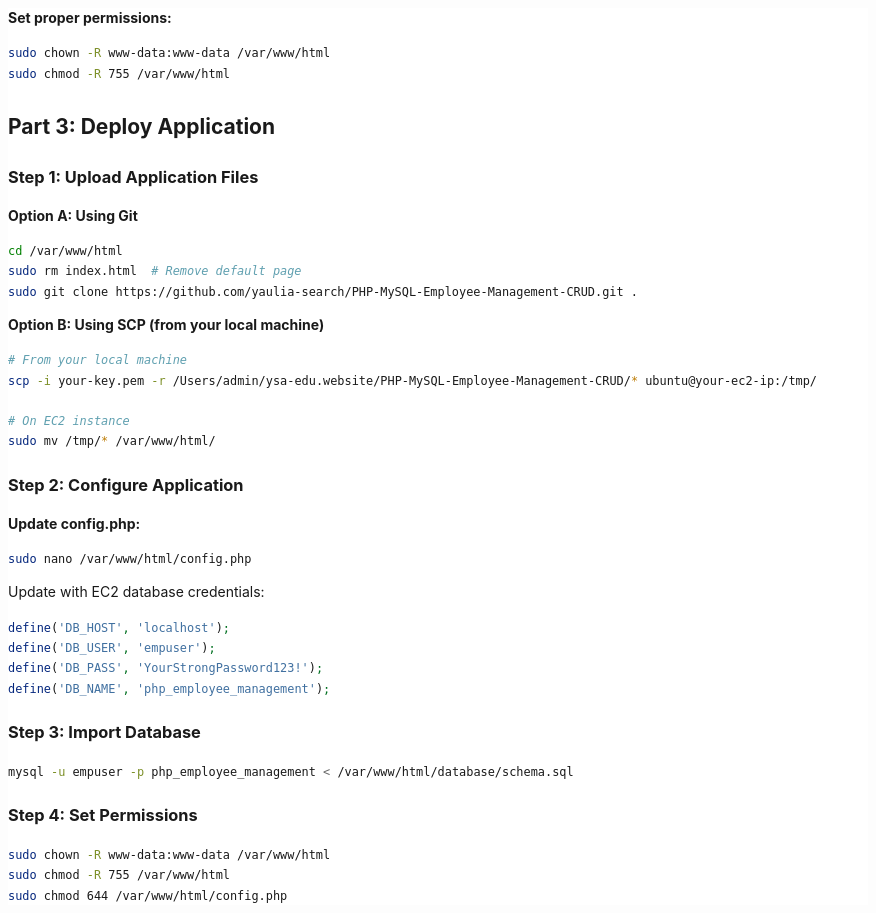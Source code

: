 **Set proper permissions:**

```bash
sudo chown -R www-data:www-data /var/www/html
sudo chmod -R 755 /var/www/html
```

## Part 3: Deploy Application

### Step 1: Upload Application Files

**Option A: Using Git**

```bash
cd /var/www/html
sudo rm index.html  # Remove default page
sudo git clone https://github.com/yaulia-search/PHP-MySQL-Employee-Management-CRUD.git .
```

**Option B: Using SCP (from your local machine)**

```bash
# From your local machine
scp -i your-key.pem -r /Users/admin/ysa-edu.website/PHP-MySQL-Employee-Management-CRUD/* ubuntu@your-ec2-ip:/tmp/

# On EC2 instance
sudo mv /tmp/* /var/www/html/
```

### Step 2: Configure Application

**Update config.php:**

```bash
sudo nano /var/www/html/config.php
```

Update with EC2 database credentials:

```php
define('DB_HOST', 'localhost');
define('DB_USER', 'empuser');
define('DB_PASS', 'YourStrongPassword123!');
define('DB_NAME', 'php_employee_management');
```

### Step 3: Import Database

```bash
mysql -u empuser -p php_employee_management < /var/www/html/database/schema.sql
```

### Step 4: Set Permissions

```bash
sudo chown -R www-data:www-data /var/www/html
sudo chmod -R 755 /var/www/html
sudo chmod 644 /var/www/html/config.php
```

